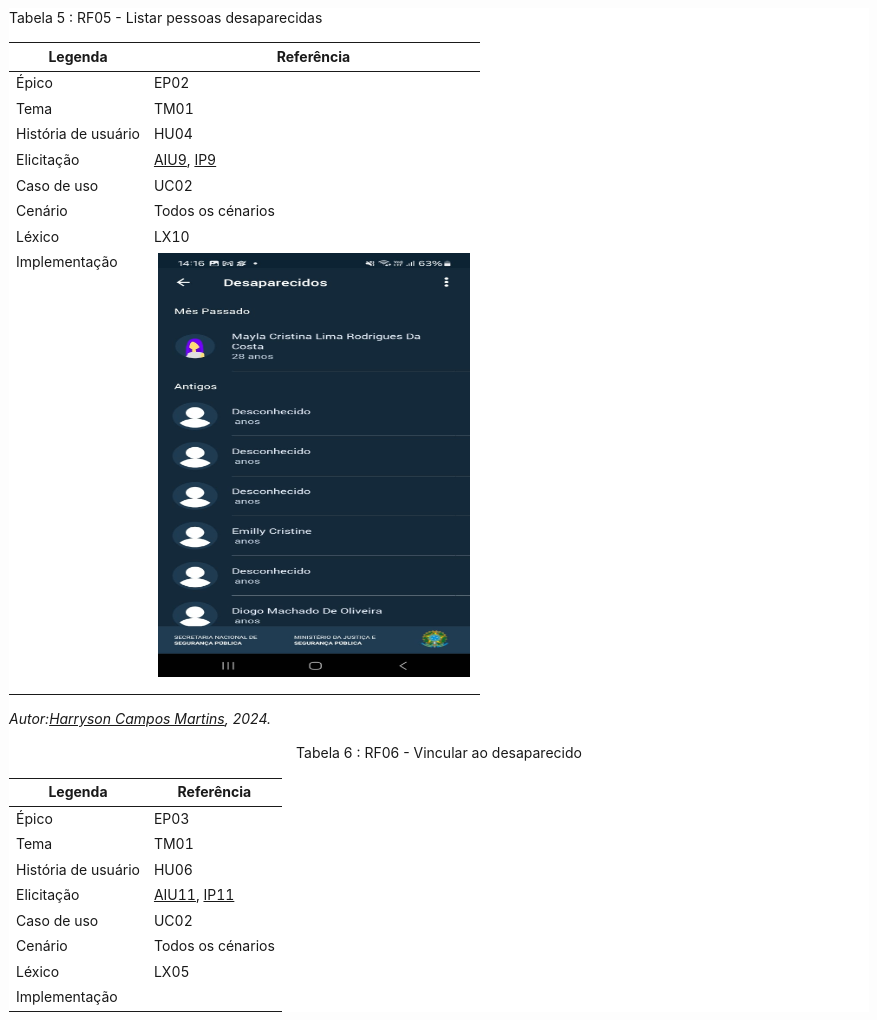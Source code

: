 Tabela 5 : RF05 - Listar pessoas desaparecidas

| Legenda | Referência |
| ------- | ------------------------- |
| Épico | EP02 |
|  Tema| TM01 |
|História de usuário | HU04 |
| Elicitação | [AIU9](https://requisitos-de-software.github.io/2024.1-Sinesp_Cidadao/elicitacao/tecnicas/AnaliseDaInterface/), [IP9](https://requisitos-de-software.github.io/2024.1-Sinesp_Cidadao/elicitacao/tecnicas/Introspeccao/) |
| Caso de uso| UC02 |
| Cenário| Todos os cénarios |
| Léxico | LX10 |
|Implementação|![image](../assets/implementacoes_dos_reqs/mostra_desaparecidos.png)|

_Autor:[Harryson Campos Martins](https://github.com/harry-cmartin), 2024._

</center>

<center>


Tabela 6 : RF06 - Vincular ao desaparecido

| Legenda | Referência |
| ------- | ------------------------- |
| Épico | EP03 |
|  Tema| TM01 |
|História de usuário | HU06 |
| Elicitação |  [AIU11](https://requisitos-de-software.github.io/2024.1-Sinesp_Cidadao/elicitacao/tecnicas/AnaliseDaInterface/), [IP11](https://requisitos-de-software.github.io/2024.1-Sinesp_Cidadao/elicitacao/tecnicas/Introspeccao/) |
| Caso de uso| UC02 |
| Cenário| Todos os cénarios |
| Léxico | LX05 |
|Implementação||
